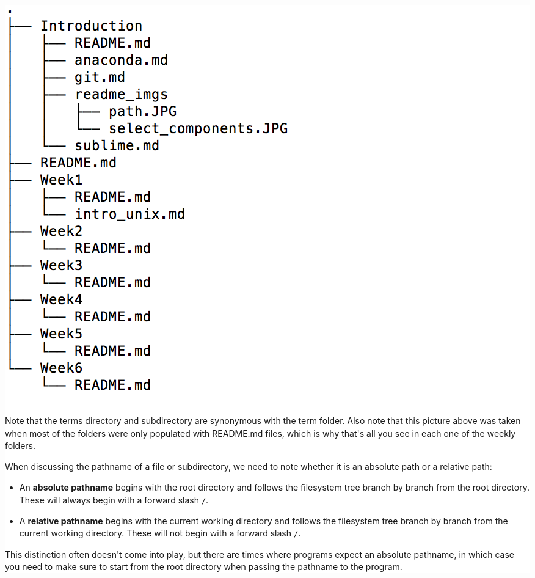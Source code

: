 ![folder_filestructure](imgs/unix_tree.png)

Note that the terms directory and subdirectory are synonymous with the term folder. Also note that this picture above was taken when most of the folders were only populated with README.md files, which is why that's all you see in each one of the weekly folders.

When discussing the pathname of a file or subdirectory, we need to note
whether it is an absolute path or a relative path:

* An **absolute pathname** begins with the root directory and follows
  the filesystem tree branch by branch from the root directory. These
  will always begin with a forward slash `/`.

* A **relative pathname** begins with the current working directory
  and follows the filesystem tree branch by branch from the current
  working directory. These will not begin with a forward slash `/`.  

This distinction often doesn't come into play, but there are times where
programs expect an absolute pathname, in which case you need to make sure
to start from the root directory when passing the pathname to the program.
